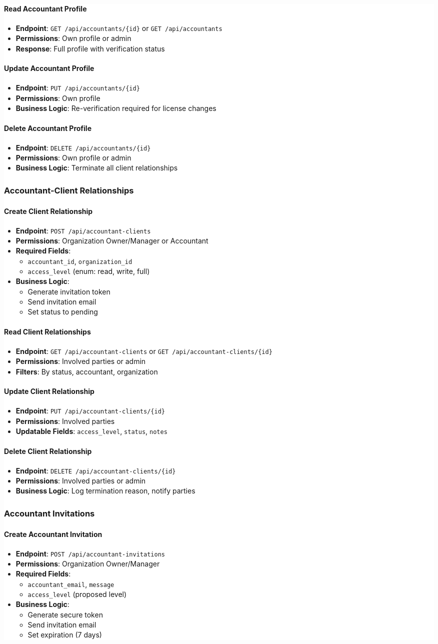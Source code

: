 #### Read Accountant Profile
- **Endpoint**: `GET /api/accountants/{id}` or `GET /api/accountants`
- **Permissions**: Own profile or admin
- **Response**: Full profile with verification status

#### Update Accountant Profile
- **Endpoint**: `PUT /api/accountants/{id}`
- **Permissions**: Own profile
- **Business Logic**: Re-verification required for license changes

#### Delete Accountant Profile
- **Endpoint**: `DELETE /api/accountants/{id}`
- **Permissions**: Own profile or admin
- **Business Logic**: Terminate all client relationships

### Accountant-Client Relationships

#### Create Client Relationship
- **Endpoint**: `POST /api/accountant-clients`
- **Permissions**: Organization Owner/Manager or Accountant
- **Required Fields**:
  - `accountant_id`, `organization_id`
  - `access_level` (enum: read, write, full)
- **Business Logic**:
  - Generate invitation token
  - Send invitation email
  - Set status to pending

#### Read Client Relationships
- **Endpoint**: `GET /api/accountant-clients` or `GET /api/accountant-clients/{id}`
- **Permissions**: Involved parties or admin
- **Filters**: By status, accountant, organization

#### Update Client Relationship
- **Endpoint**: `PUT /api/accountant-clients/{id}`
- **Permissions**: Involved parties
- **Updatable Fields**: `access_level`, `status`, `notes`

#### Delete Client Relationship
- **Endpoint**: `DELETE /api/accountant-clients/{id}`
- **Permissions**: Involved parties or admin
- **Business Logic**: Log termination reason, notify parties

### Accountant Invitations

#### Create Accountant Invitation
- **Endpoint**: `POST /api/accountant-invitations`
- **Permissions**: Organization Owner/Manager
- **Required Fields**:
  - `accountant_email`, `message`
  - `access_level` (proposed level)
- **Business Logic**:
  - Generate secure token
  - Send invitation email
  - Set expiration (7 days)

